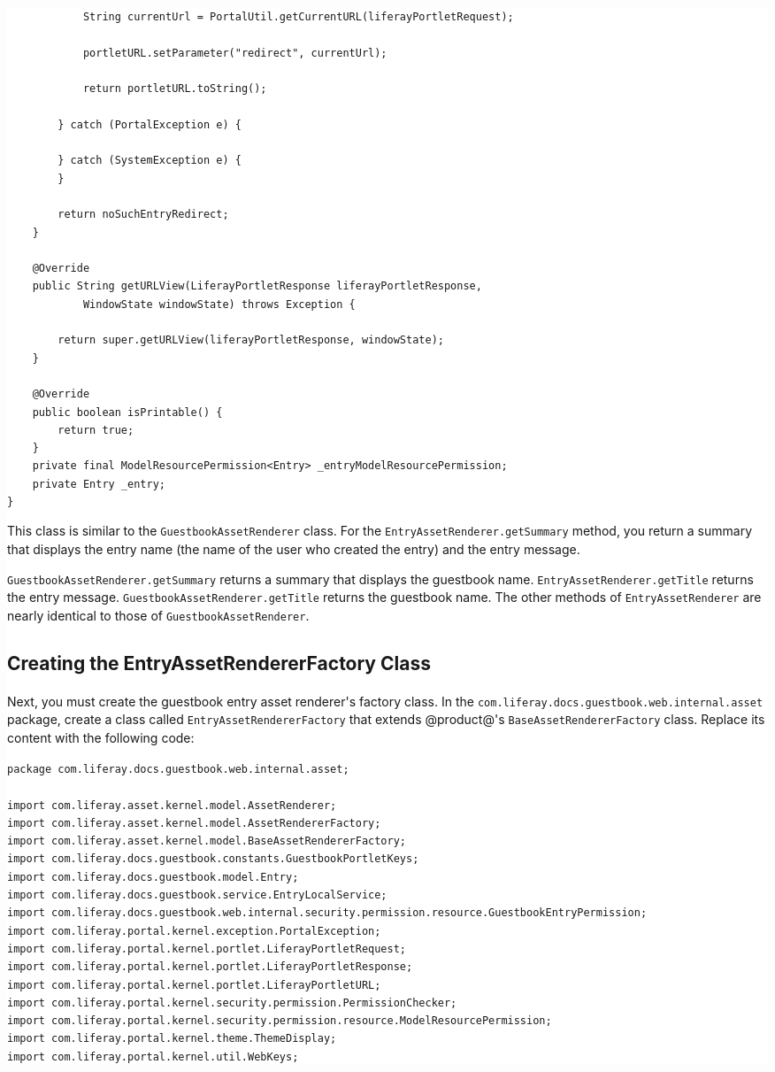     			String currentUrl = PortalUtil.getCurrentURL(liferayPortletRequest);

    			portletURL.setParameter("redirect", currentUrl);

    			return portletURL.toString();

    		} catch (PortalException e) {

    		} catch (SystemException e) {
    		}

    		return noSuchEntryRedirect;
    	}

    	@Override
    	public String getURLView(LiferayPortletResponse liferayPortletResponse, 
    			WindowState windowState) throws Exception {

    		return super.getURLView(liferayPortletResponse, windowState);
    	}

    	@Override
    	public boolean isPrintable() {
    		return true;
    	}
    	private final ModelResourcePermission<Entry> _entryModelResourcePermission;
    	private Entry _entry;
    }
    

This class is similar to the `GuestbookAssetRenderer` class. For the
`EntryAssetRenderer.getSummary` method, you return a summary that displays the 
entry name (the name of the user who created the entry) and the entry message. 

`GuestbookAssetRenderer.getSummary` returns a summary that displays the 
guestbook name. `EntryAssetRenderer.getTitle` returns the entry message.
`GuestbookAssetRenderer.getTitle` returns the guestbook name. The other methods
of `EntryAssetRenderer` are nearly identical to those of
`GuestbookAssetRenderer`. 

## Creating the EntryAssetRendererFactory Class [](id=creating-the-entryassetrendererfactory-class)

Next, you must create the guestbook entry asset renderer's factory class. In the 
`com.liferay.docs.guestbook.web.internal.asset` package, create a class called 
`EntryAssetRendererFactory` that extends @product@'s `BaseAssetRendererFactory` 
class. Replace its content with the following code: 

    package com.liferay.docs.guestbook.web.internal.asset;

    import com.liferay.asset.kernel.model.AssetRenderer;
    import com.liferay.asset.kernel.model.AssetRendererFactory;
    import com.liferay.asset.kernel.model.BaseAssetRendererFactory;
    import com.liferay.docs.guestbook.constants.GuestbookPortletKeys;
    import com.liferay.docs.guestbook.model.Entry;
    import com.liferay.docs.guestbook.service.EntryLocalService;
    import com.liferay.docs.guestbook.web.internal.security.permission.resource.GuestbookEntryPermission;
    import com.liferay.portal.kernel.exception.PortalException;
    import com.liferay.portal.kernel.portlet.LiferayPortletRequest;
    import com.liferay.portal.kernel.portlet.LiferayPortletResponse;
    import com.liferay.portal.kernel.portlet.LiferayPortletURL;
    import com.liferay.portal.kernel.security.permission.PermissionChecker;
    import com.liferay.portal.kernel.security.permission.resource.ModelResourcePermission;
    import com.liferay.portal.kernel.theme.ThemeDisplay;
    import com.liferay.portal.kernel.util.WebKeys;
